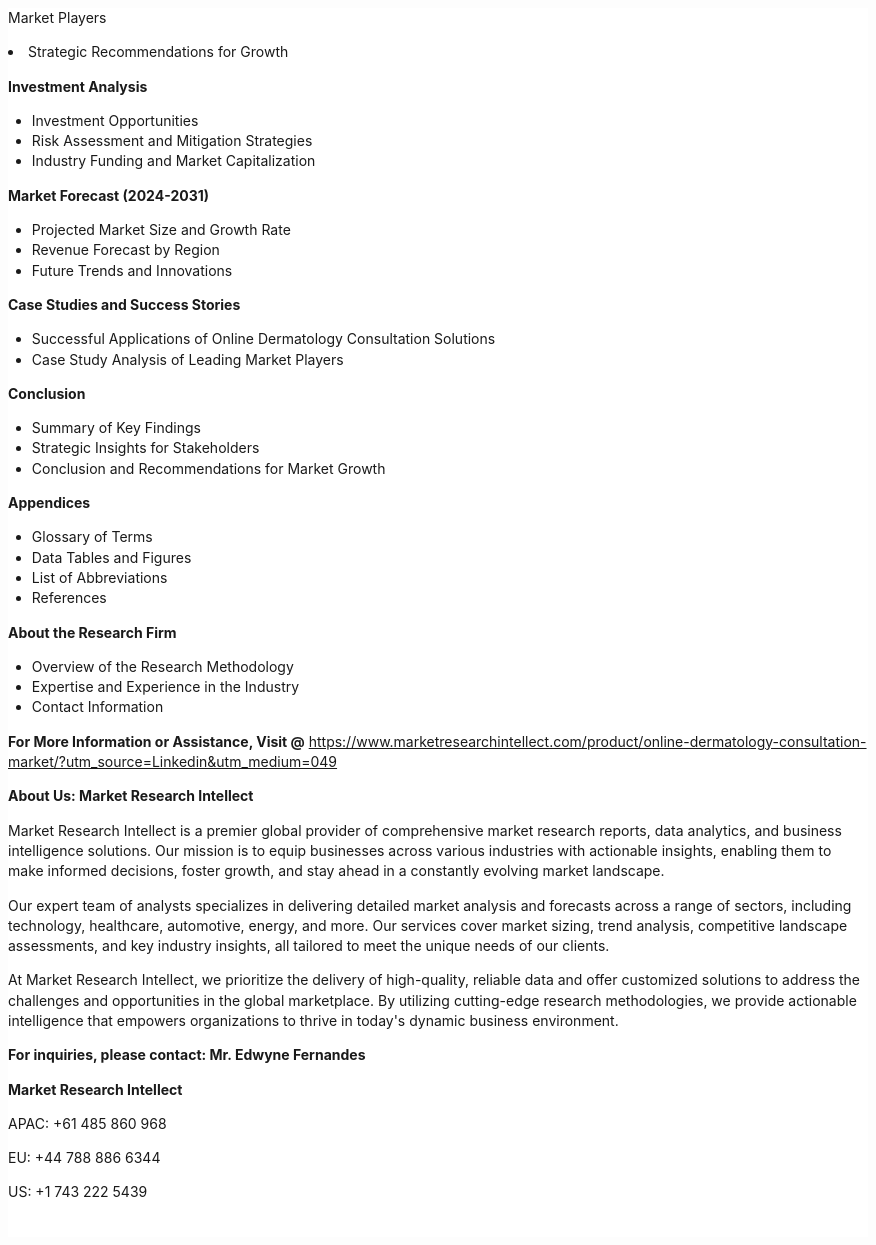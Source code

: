 Market Players</li><li>Strategic Recommendations for Growth</li></ul><p><strong>Investment Analysis</strong></p><ul><li>Investment Opportunities</li><li>Risk Assessment and Mitigation Strategies</li><li>Industry Funding and Market Capitalization</li></ul><p><strong>Market Forecast (2024-2031)</strong></p><ul><li>Projected Market Size and Growth Rate</li><li>Revenue Forecast by Region</li><li>Future Trends and Innovations</li></ul><p><strong>Case Studies and Success Stories</strong></p><ul><li>Successful Applications of Online Dermatology Consultation Solutions</li><li>Case Study Analysis of Leading Market Players</li></ul><p><strong>Conclusion</strong></p><ul><li>Summary of Key Findings</li><li>Strategic Insights for Stakeholders</li><li>Conclusion and Recommendations for Market Growth</li></ul><p><strong>Appendices</strong></p><ul><li>Glossary of Terms</li><li>Data Tables and Figures</li><li>List of Abbreviations</li><li>References</li></ul><p><strong>About the Research Firm</strong></p><ul><li>Overview of the Research Methodology</li><li>Expertise and Experience in the Industry</li><li>Contact Information</li></ul></div><div class="article-main__content" data-test-id="publishing-text-block"><p><span class="font-[700]"><strong>For More Information or Assistance, Visit @</strong>&nbsp;<a href="https://www.marketresearchintellect.com/product/online-dermatology-consultation-market/?utm_source=Linkedin&utm_medium=049">https://www.marketresearchintellect.com/product/online-dermatology-consultation-market/?utm_source=Linkedin&utm_medium=049</a></span></p><p><strong>About Us: Market Research Intellect</strong></p><p>Market Research Intellect is a premier global provider of comprehensive market research reports, data analytics, and business intelligence solutions. Our mission is to equip businesses across various industries with actionable insights, enabling them to make informed decisions, foster growth, and stay ahead in a constantly evolving market landscape.</p><p>Our expert team of analysts specializes in delivering detailed market analysis and forecasts across a range of sectors, including technology, healthcare, automotive, energy, and more. Our services cover market sizing, trend analysis, competitive landscape assessments, and key industry insights, all tailored to meet the unique needs of our clients.</p><p>At Market Research Intellect, we prioritize the delivery of high-quality, reliable data and offer customized solutions to address the challenges and opportunities in the global marketplace. By utilizing cutting-edge research methodologies, we provide actionable intelligence that empowers organizations to thrive in today's dynamic business environment.</p><p><strong>For inquiries, please contact: Mr. Edwyne Fernandes</strong></p><p><strong>Market Research Intellect</strong></p><p>APAC: +61 485 860 968</p><p>EU: +44 788 886 6344</p><p>US: +1 743 222 5439</p></div><div class="article-main__content" data-test-id="publishing-text-block">&nbsp;</div>
